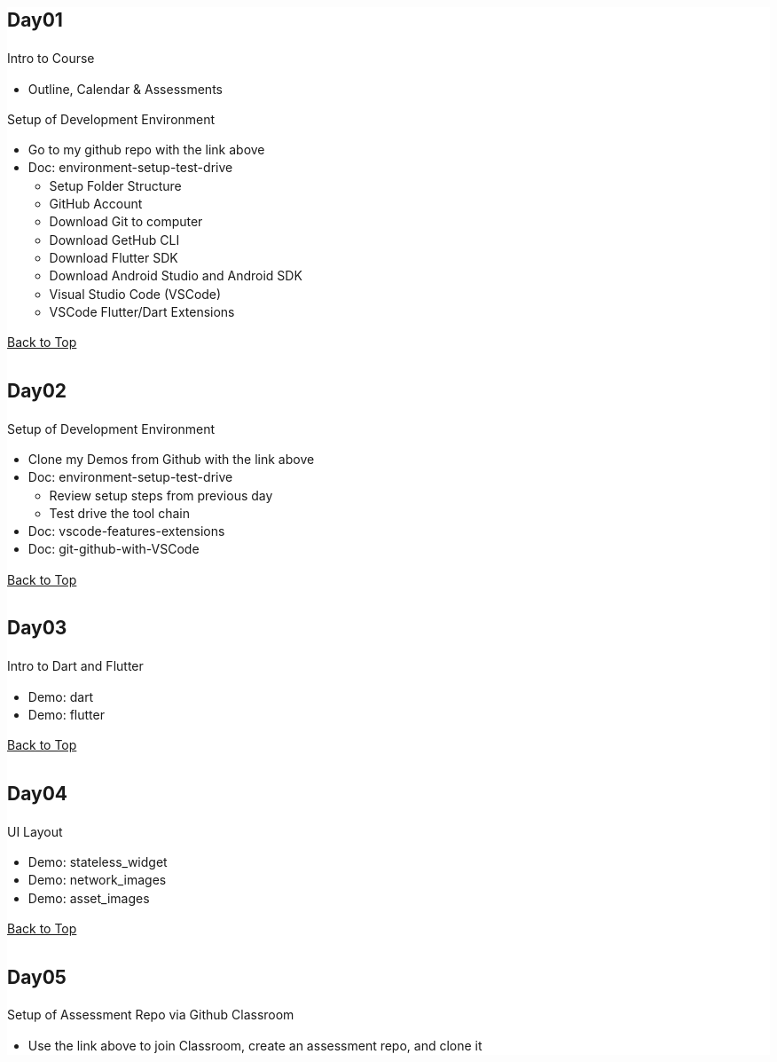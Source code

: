 ## Day01

Intro to Course
- Outline, Calendar & Assessments

Setup of Development Environment
- Go to my github repo with the link above
- Doc: environment-setup-test-drive
  - Setup Folder Structure
  - GitHub Account
  - Download Git to computer
  - Download GetHub CLI
  - Download Flutter SDK
  - Download Android Studio and Android SDK
  - Visual Studio Code (VSCode)
  - VSCode Flutter/Dart Extensions

[Back to Top](#calendar)

## Day02

Setup of Development Environment
- Clone my Demos from Github with the link above
- Doc: environment-setup-test-drive
  - Review setup steps from previous day
  - Test drive the tool chain 
- Doc: vscode-features-extensions
- Doc: git-github-with-VSCode

[Back to Top](#calendar)

## Day03

Intro to Dart and Flutter
- Demo: dart
- Demo: flutter

[Back to Top](#calendar)

## Day04

UI Layout
- Demo: stateless_widget
- Demo: network_images
- Demo: asset_images

[Back to Top](#calendar)

## Day05

Setup of Assessment Repo via Github Classroom
- Use the link above to join Classroom, create an assessment repo, and clone it
